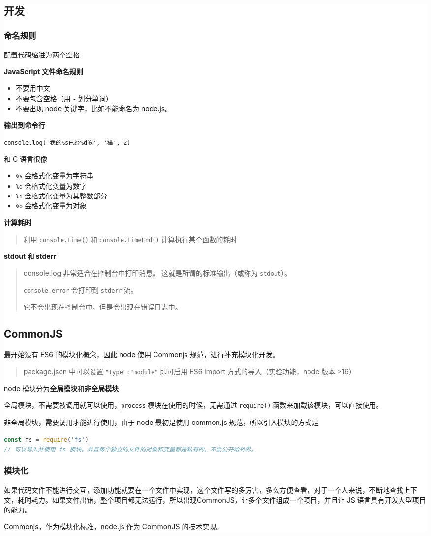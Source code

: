 ## 开发

### 命名规则

配置代码缩进为两个空格

**JavaScript 文件命名规则**

- 不要用中文
- 不要包含空格（用 `-` 划分单词）
- 不要出现 node 关键字，比如不能命名为 node.js。

**输出到命令行**

`console.log('我的%s已经%d岁', '猫', 2)`

和 C 语言很像

- `%s` 会格式化变量为字符串
- `%d` 会格式化变量为数字
- `%i` 会格式化变量为其整数部分
- `%o` 会格式化变量为对象

**计算耗时**

> 利用 `console.time()` 和 `console.timeEnd()` 计算执行某个函数的耗时

**stdout 和 stderr**

> console.log 非常适合在控制台中打印消息。 这就是所谓的标准输出（或称为 `stdout`）。
>
> `console.error` 会打印到 `stderr` 流。
>
> 它不会出现在控制台中，但是会出现在错误日志中。

## CommonJS

最开始没有 ES6 的模块化概念，因此 node 使用 Commonjs 规范，进行补充模块化开发。

> package.json 中可以设置 `"type":"module"` 即可启用 ES6 import 方式的导入（实验功能，node 版本 >16）

node 模块分为**全局模块**和**非全局模块**

全局模块，不需要被调用就可以使用，`process` 模块在使用的时候，无需通过 `require()` 函数来加载该模块，可以直接使用。

非全局模块，需要调用才能进行使用，由于 node 最初是使用 common.js 规范，所以引入模块的方式是

```js
const fs = require('fs')
// 可以导入并使用 fs 模块。并且每个独立的文件的对象和变量都是私有的，不会公开给外界。
```

### 模块化

如果代码文件不能进行交互，添加功能就要在一个文件中实现，这个文件写的多厉害，多么方便查看，对于一个人来说，不断地查找上下文，耗时耗力。如果文件出错，整个项目都无法运行，所以出现CommonJS，让多个文件组成一个项目，并且让 JS 语言具有开发大型项目的能力。

Commonjs，作为模块化标准，node.js 作为 CommonJS 的技术实现。
